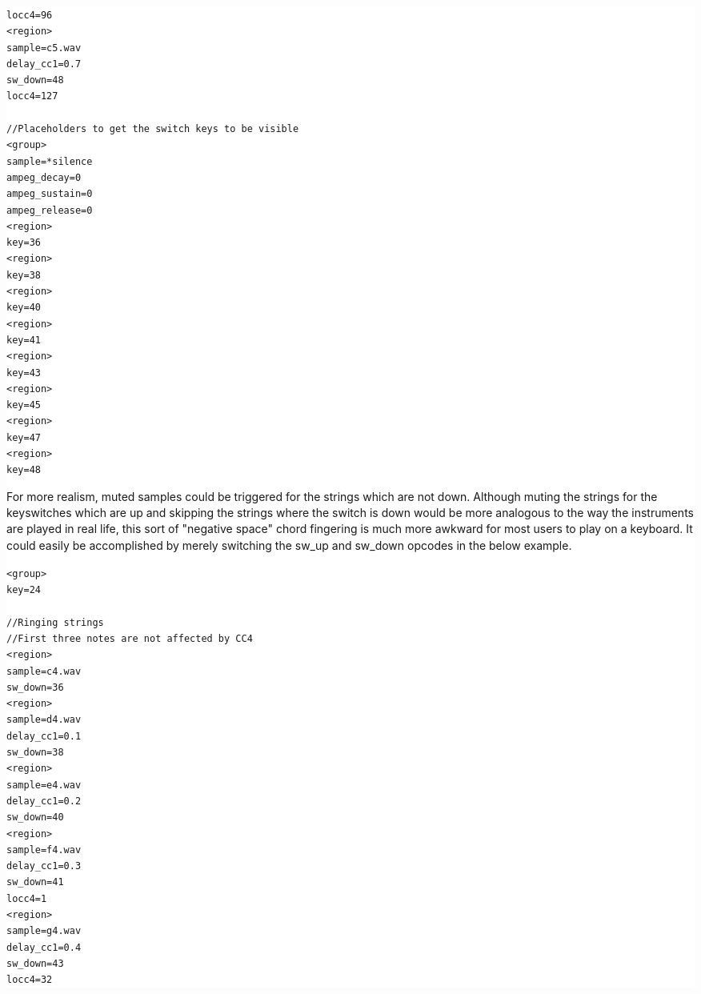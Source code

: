 ```
locc4=96
<region>
sample=c5.wav
delay_cc1=0.7
sw_down=48
locc4=127

//Placeholders to get the switch keys to be visible
<group>
sample=*silence
ampeg_decay=0
ampeg_sustain=0
ampeg_release=0
<region>
key=36
<region>
key=38
<region>
key=40
<region>
key=41
<region>
key=43
<region>
key=45
<region>
key=47
<region>
key=48
```
For more realism, muted samples could be triggered for the strings which are not down.
Although muting the strings for the keyswitches which are up and skipping the strings where the
switch is down would be more analogous to the way the instruments are played in real life, this
sort of "negative space" chord fingering is much more awkward for most users to play on a keyboard.
It could easily be accomplished by merely switching the sw_up and sw_down opcodes in the below
example.
```
<group>
key=24

//Ringing strings
//First three notes are not affected by CC4
<region>
sample=c4.wav
sw_down=36
<region>
sample=d4.wav
delay_cc1=0.1
sw_down=38
<region>
sample=e4.wav
delay_cc1=0.2
sw_down=40
<region>
sample=f4.wav
delay_cc1=0.3
sw_down=41
locc4=1
<region>
sample=g4.wav
delay_cc1=0.4
sw_down=43
locc4=32
```